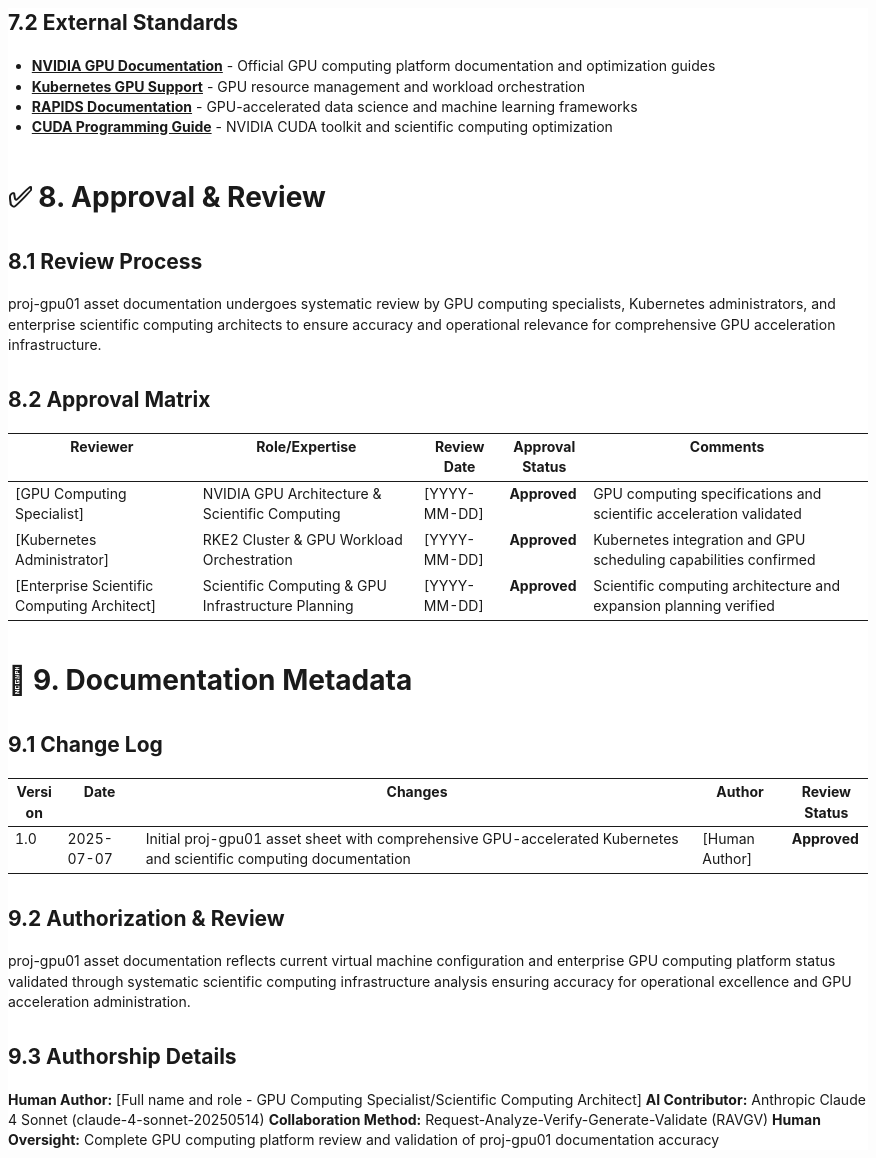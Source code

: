 ## **7.2 External Standards**

- **[NVIDIA GPU Documentation](https://docs.nvidia.com/)** - Official GPU computing platform documentation and optimization guides
- **[Kubernetes GPU Support](https://kubernetes.io/docs/tasks/manage-gpus/)** - GPU resource management and workload orchestration
- **[RAPIDS Documentation](https://rapids.ai/)** - GPU-accelerated data science and machine learning frameworks
- **[CUDA Programming Guide](https://docs.nvidia.com/cuda/)** - NVIDIA CUDA toolkit and scientific computing optimization

# ✅ **8. Approval & Review**

## **8.1 Review Process**

proj-gpu01 asset documentation undergoes systematic review by GPU computing specialists, Kubernetes administrators, and enterprise scientific computing architects to ensure accuracy and operational relevance for comprehensive GPU acceleration infrastructure.

## **8.2 Approval Matrix**

| **Reviewer** | **Role/Expertise** | **Review Date** | **Approval Status** | **Comments** |
|-------------|-------------------|----------------|-------------------|--------------|
| [GPU Computing Specialist] | NVIDIA GPU Architecture & Scientific Computing | [YYYY-MM-DD] | **Approved** | GPU computing specifications and scientific acceleration validated |
| [Kubernetes Administrator] | RKE2 Cluster & GPU Workload Orchestration | [YYYY-MM-DD] | **Approved** | Kubernetes integration and GPU scheduling capabilities confirmed |
| [Enterprise Scientific Computing Architect] | Scientific Computing & GPU Infrastructure Planning | [YYYY-MM-DD] | **Approved** | Scientific computing architecture and expansion planning verified |

# 📜 **9. Documentation Metadata**

## **9.1 Change Log**

| **Version** | **Date** | **Changes** | **Author** | **Review Status** |
|------------|---------|-------------|------------|------------------|
| 1.0 | 2025-07-07 | Initial proj-gpu01 asset sheet with comprehensive GPU-accelerated Kubernetes and scientific computing documentation | [Human Author] | **Approved** |

## **9.2 Authorization & Review**

proj-gpu01 asset documentation reflects current virtual machine configuration and enterprise GPU computing platform status validated through systematic scientific computing infrastructure analysis ensuring accuracy for operational excellence and GPU acceleration administration.

## **9.3 Authorship Details**

**Human Author:** [Full name and role - GPU Computing Specialist/Scientific Computing Architect]
**AI Contributor:** Anthropic Claude 4 Sonnet (claude-4-sonnet-20250514)
**Collaboration Method:** Request-Analyze-Verify-Generate-Validate (RAVGV)
**Human Oversight:** Complete GPU computing platform review and validation of proj-gpu01 documentation accuracy
